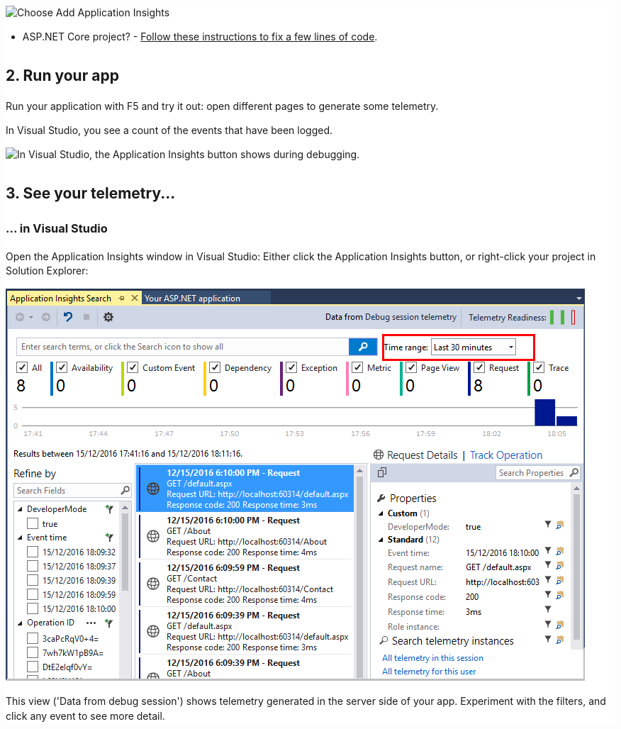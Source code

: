 ![Choose Add Application Insights](./media/app-insights-asp-net/appinsights-03-addExisting.png)

* ASP.NET Core project? - [Follow these instructions to fix a few lines of code](https://github.com/Microsoft/ApplicationInsights-aspnetcore/wiki/Getting-Started#add-application-insights-instrumentation-code-to-startupcs). 

## <a name="run"></a> 2. Run your app
Run your application with F5 and try it out: open different pages to generate some telemetry.

In Visual Studio, you see a count of the events that have been logged. 

![In Visual Studio, the Application Insights button shows during debugging.](./media/app-insights-asp-net/54.png)

## 3. See your telemetry...
### ... in Visual Studio
Open the Application Insights window in Visual Studio: Either click the Application Insights button, or right-click your project in Solution Explorer:

![In Visual Studio, the Application Insights button shows during debugging.](./media/app-insights-asp-net/55.png)

This view ('Data from debug session') shows telemetry generated in the server side of your app. Experiment with the filters, and click any event to see more detail.
